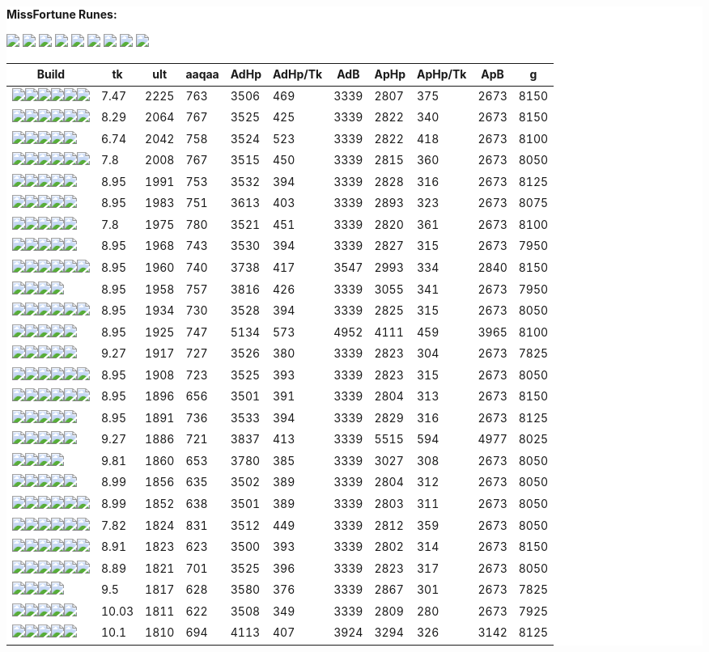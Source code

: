 

**MissFortune Runes:**


![](/Styles/Sorcery/ArcaneComet/ArcaneComet.png)
![](/Styles/Sorcery/ManaflowBand/ManaflowBand.png)
![](/Styles/Sorcery/AbsoluteFocus/AbsoluteFocus.png)
![](/Styles/Sorcery/GatheringStorm/GatheringStorm.png)
![](/Styles/Domination/EyeballCollection/EyeballCollection.png)
![](/Styles/Domination/TreasureHunter/TreasureHunter.png)
![](/StatMods/StatModsAdaptiveForceIcon.png)
![](/StatMods/StatModsAdaptiveForceIcon.png)
![](/StatMods/StatModsArmorIcon.png)





 Build |tk|ult|aaqaa|AdHp|AdHp/Tk|AdB|ApHp|ApHp/Tk|ApB|g
-|-|-|-|-|-|-|-|-|-|-
![](/item/6691.png)![](/item/3036.png)![](/item/1053.png)![](/item/1055.png)![](/item/1036.png)![](/item/1036.png)|7.47|2225|763|3506|469|3339|2807|375|2673|8150
![](/item/3036.png)![](/item/3142.png)![](/item/1053.png)![](/item/1055.png)![](/item/1036.png)![](/item/1036.png)|8.29|2064|767|3525|425|3339|2822|340|2673|8150
![](/item/3036.png)![](/item/6675.png)![](/item/1053.png)![](/item/1055.png)![](/item/1036.png)|6.74|2042|758|3524|523|3339|2822|418|2673|8100
![](/item/3036.png)![](/item/6676.png)![](/item/1053.png)![](/item/1055.png)![](/item/1036.png)![](/item/1036.png)|7.8|2008|767|3515|450|3339|2815|360|2673|8050
![](/item/3036.png)![](/item/3004.png)![](/item/1053.png)![](/item/1055.png)![](/item/1037.png)|8.95|1991|753|3532|394|3339|2828|316|2673|8125
![](/item/3074.png)![](/item/3036.png)![](/item/1055.png)![](/item/1037.png)![](/item/1036.png)|8.95|1983|751|3613|403|3339|2893|323|2673|8075
![](/item/3036.png)![](/item/3031.png)![](/item/1053.png)![](/item/1055.png)![](/item/1036.png)|7.8|1975|780|3521|451|3339|2820|361|2673|8100
![](/item/3036.png)![](/item/3179.png)![](/item/1053.png)![](/item/1055.png)![](/item/1038.png)|8.95|1968|743|3530|394|3339|2827|315|2673|7950
![](/item/3036.png)![](/item/6692.png)![](/item/1053.png)![](/item/1055.png)![](/item/1036.png)![](/item/1036.png)|8.95|1960|740|3738|417|3547|2993|334|2840|8150
![](/item/3036.png)![](/item/3072.png)![](/item/1055.png)![](/item/1038.png)|8.95|1958|757|3816|426|3339|3055|341|2673|7950
![](/item/3036.png)![](/item/6696.png)![](/item/1053.png)![](/item/1055.png)![](/item/1036.png)![](/item/1036.png)|8.95|1934|730|3528|394|3339|2825|315|2673|8050
![](/item/3036.png)![](/item/6673.png)![](/item/1055.png)![](/item/1038.png)![](/item/1036.png)|8.95|1925|747|5134|573|4952|4111|459|3965|8100
![](/item/3036.png)![](/item/6695.png)![](/item/1053.png)![](/item/1055.png)![](/item/1037.png)|9.27|1917|727|3526|380|3339|2823|304|2673|7825
![](/item/3036.png)![](/item/6693.png)![](/item/1053.png)![](/item/1055.png)![](/item/1036.png)![](/item/1036.png)|8.95|1908|723|3525|393|3339|2823|315|2673|8050
![](/item/6691.png)![](/item/6676.png)![](/item/1053.png)![](/item/1055.png)![](/item/1036.png)![](/item/1036.png)|8.95|1896|656|3501|391|3339|2804|313|2673|8150
![](/item/3036.png)![](/item/3508.png)![](/item/1053.png)![](/item/1055.png)![](/item/1037.png)|8.95|1891|736|3533|394|3339|2829|316|2673|8125
![](/item/3036.png)![](/item/3156.png)![](/item/1053.png)![](/item/1055.png)![](/item/1037.png)|9.27|1886|721|3837|413|3339|5515|594|4977|8025
![](/item/6691.png)![](/item/3072.png)![](/item/1055.png)![](/item/1038.png)|9.81|1860|653|3780|385|3339|3027|308|2673|8050
![](/item/6691.png)![](/item/3179.png)![](/item/1053.png)![](/item/1055.png)![](/item/1038.png)|8.99|1856|635|3502|389|3339|2804|312|2673|8050
![](/item/6691.png)![](/item/3004.png)![](/item/1053.png)![](/item/1055.png)![](/item/1036.png)![](/item/1036.png)|8.99|1852|638|3501|389|3339|2803|311|2673|8050
![](/item/3036.png)![](/item/3095.png)![](/item/1053.png)![](/item/1055.png)![](/item/1036.png)![](/item/1036.png)|7.82|1824|831|3512|449|3339|2812|359|2673|8050
![](/item/6691.png)![](/item/6696.png)![](/item/1053.png)![](/item/1055.png)![](/item/1036.png)![](/item/1036.png)|8.91|1823|623|3500|393|3339|2802|314|2673|8150
![](/item/3036.png)![](/item/3006.png)![](/item/1053.png)![](/item/1055.png)![](/item/1038.png)![](/item/1038.png)|8.89|1821|701|3525|396|3339|2823|317|2673|8050
![](/item/6691.png)![](/item/3074.png)![](/item/1055.png)![](/item/1037.png)|9.5|1817|628|3580|376|3339|2867|301|2673|7825
![](/item/6691.png)![](/item/6695.png)![](/item/1053.png)![](/item/1055.png)![](/item/1037.png)|10.03|1811|622|3508|349|3339|2809|280|2673|7925
![](/item/3036.png)![](/item/3814.png)![](/item/1053.png)![](/item/1055.png)![](/item/1037.png)|10.1|1810|694|4113|407|3924|3294|326|3142|8125